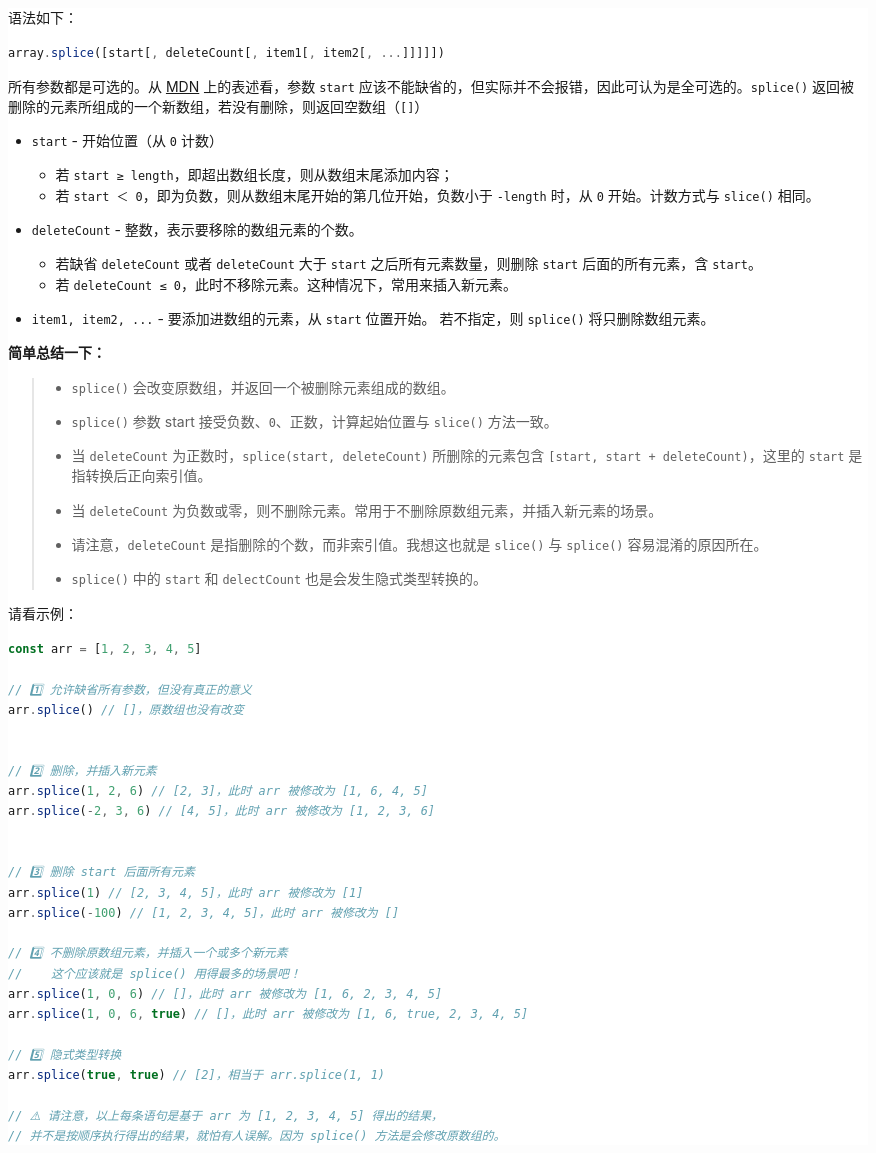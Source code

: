 语法如下：

```js
array.splice([start[, deleteCount[, item1[, item2[, ...]]]]])
```

所有参数都是可选的。从 [MDN](https://developer.mozilla.org/zh-CN/docs/Web/JavaScript/Reference/Global_Objects/Array/splice#语法) 上的表述看，参数 `start` 应该不能缺省的，但实际并不会报错，因此可认为是全可选的。`splice()` 返回被删除的元素所组成的一个新数组，若没有删除，则返回空数组（`[]`）


* `start` - 开始位置（从 `0` 计数）
    * 若 `start ≥ length`，即超出数组长度，则从数组末尾添加内容；
    * 若 `start ＜ 0`，即为负数，则从数组末尾开始的第几位开始，负数小于 `-length` 时，从 `0` 开始。计数方式与 `slice()` 相同。

* `deleteCount` - 整数，表示要移除的数组元素的个数。
    * 若缺省 `deleteCount` 或者 `deleteCount` 大于 `start` 之后所有元素数量，则删除 `start` 后面的所有元素，含 `start`。
    * 若 `deleteCount ≤ 0`，此时不移除元素。这种情况下，常用来插入新元素。

* `item1, item2, ...` - 要添加进数组的元素，从 `start` 位置开始。
  若不指定，则 `splice()` 将只删除数组元素。

**简单总结一下：**

> * `splice()` 会改变原数组，并返回一个被删除元素组成的数组。
> * `splice()` 参数 start 接受负数、`0`、正数，计算起始位置与 `slice()` 方法一致。
> * 当 `deleteCount` 为正数时，`splice(start, deleteCount)` 所删除的元素包含 `[start, start + deleteCount)`，这里的 `start` 是指转换后正向索引值。
> * 当 `deleteCount` 为负数或零，则不删除元素。常用于不删除原数组元素，并插入新元素的场景。
> * 请注意，`deleteCount` 是指删除的个数，而非索引值。我想这也就是 `slice()` 与 `splice()` 容易混淆的原因所在。
>
> * `splice()` 中的 `start` 和 `delectCount` 也是会发生隐式类型转换的。

请看示例：

```js
const arr = [1, 2, 3, 4, 5]

// 1️⃣ 允许缺省所有参数，但没有真正的意义
arr.splice() // []，原数组也没有改变


// 2️⃣ 删除，并插入新元素
arr.splice(1, 2, 6) // [2, 3]，此时 arr 被修改为 [1, 6, 4, 5]
arr.splice(-2, 3, 6) // [4, 5]，此时 arr 被修改为 [1, 2, 3, 6]


// 3️⃣ 删除 start 后面所有元素
arr.splice(1) // [2, 3, 4, 5]，此时 arr 被修改为 [1]
arr.splice(-100) // [1, 2, 3, 4, 5]，此时 arr 被修改为 []

// 4️⃣ 不删除原数组元素，并插入一个或多个新元素
//    这个应该就是 splice() 用得最多的场景吧！
arr.splice(1, 0, 6) // []，此时 arr 被修改为 [1, 6, 2, 3, 4, 5]
arr.splice(1, 0, 6, true) // []，此时 arr 被修改为 [1, 6, true, 2, 3, 4, 5]

// 5️⃣ 隐式类型转换
arr.splice(true, true) // [2]，相当于 arr.splice(1, 1)

// ⚠️ 请注意，以上每条语句是基于 arr 为 [1, 2, 3, 4, 5] 得出的结果，
// 并不是按顺序执行得出的结果，就怕有人误解。因为 splice() 方法是会修改原数组的。
```

